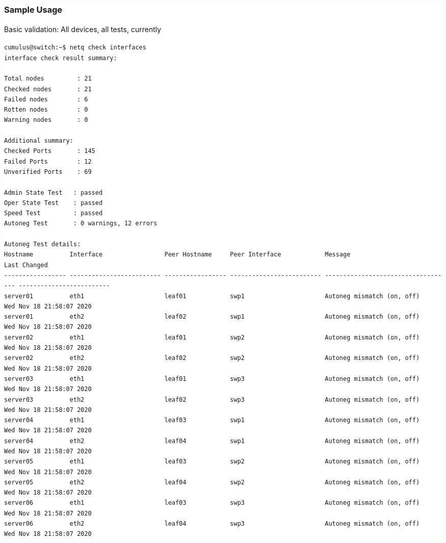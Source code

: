 ### Sample Usage

Basic validation: All devices, all tests, currently

```
cumulus@switch:~$ netq check interfaces
interface check result summary:

Total nodes         : 21
Checked nodes       : 21
Failed nodes        : 6
Rotten nodes        : 0
Warning nodes       : 0

Additional summary:
Checked Ports       : 145
Failed Ports        : 12
Unverified Ports    : 69

Admin State Test   : passed
Oper State Test    : passed
Speed Test         : passed
Autoneg Test       : 0 warnings, 12 errors

Autoneg Test details:
Hostname          Interface                 Peer Hostname     Peer Interface            Message                             Last Changed
----------------- ------------------------- ----------------- ------------------------- ----------------------------------- -------------------------
server01          eth1                      leaf01            swp1                      Autoneg mismatch (on, off)          Wed Nov 18 21:58:07 2020 
server01          eth2                      leaf02            swp1                      Autoneg mismatch (on, off)          Wed Nov 18 21:58:07 2020 
server02          eth1                      leaf01            swp2                      Autoneg mismatch (on, off)          Wed Nov 18 21:58:07 2020 
server02          eth2                      leaf02            swp2                      Autoneg mismatch (on, off)          Wed Nov 18 21:58:07 2020 
server03          eth1                      leaf01            swp3                      Autoneg mismatch (on, off)          Wed Nov 18 21:58:07 2020 
server03          eth2                      leaf02            swp3                      Autoneg mismatch (on, off)          Wed Nov 18 21:58:07 2020 
server04          eth1                      leaf03            swp1                      Autoneg mismatch (on, off)          Wed Nov 18 21:58:07 2020 
server04          eth2                      leaf04            swp1                      Autoneg mismatch (on, off)          Wed Nov 18 21:58:07 2020 
server05          eth1                      leaf03            swp2                      Autoneg mismatch (on, off)          Wed Nov 18 21:58:07 2020 
server05          eth2                      leaf04            swp2                      Autoneg mismatch (on, off)          Wed Nov 18 21:58:07 2020 
server06          eth1                      leaf03            swp3                      Autoneg mismatch (on, off)          Wed Nov 18 21:58:07 2020 
server06          eth2                      leaf04            swp3                      Autoneg mismatch (on, off)          Wed Nov 18 21:58:07 2020 
```
